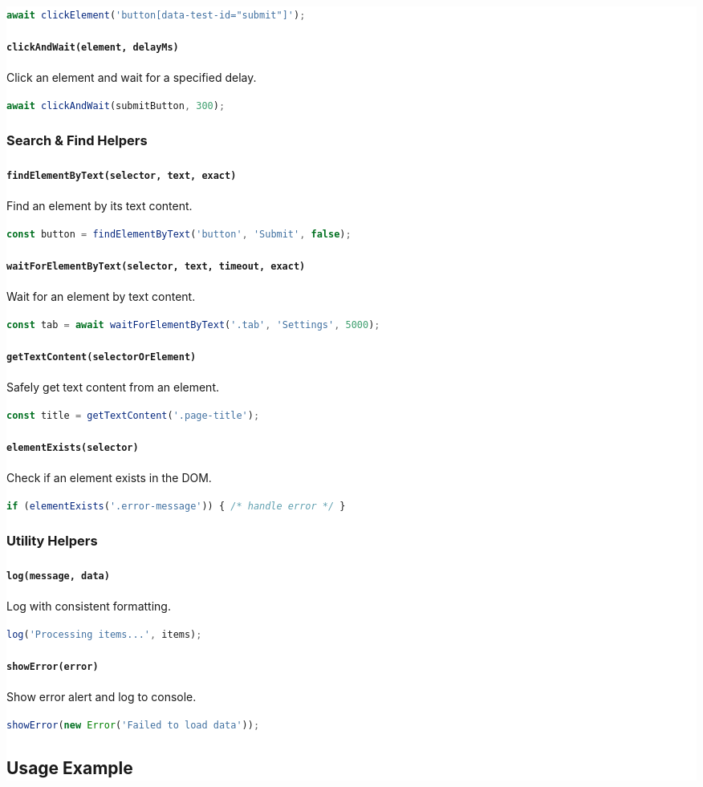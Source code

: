 ```javascript
await clickElement('button[data-test-id="submit"]');
```

#### `clickAndWait(element, delayMs)`
Click an element and wait for a specified delay.

```javascript
await clickAndWait(submitButton, 300);
```

### Search & Find Helpers

#### `findElementByText(selector, text, exact)`
Find an element by its text content.

```javascript
const button = findElementByText('button', 'Submit', false);
```

#### `waitForElementByText(selector, text, timeout, exact)`
Wait for an element by text content.

```javascript
const tab = await waitForElementByText('.tab', 'Settings', 5000);
```

#### `getTextContent(selectorOrElement)`
Safely get text content from an element.

```javascript
const title = getTextContent('.page-title');
```

#### `elementExists(selector)`
Check if an element exists in the DOM.

```javascript
if (elementExists('.error-message')) { /* handle error */ }
```

### Utility Helpers

#### `log(message, data)`
Log with consistent formatting.

```javascript
log('Processing items...', items);
```

#### `showError(error)`
Show error alert and log to console.

```javascript
showError(new Error('Failed to load data'));
```

## Usage Example
